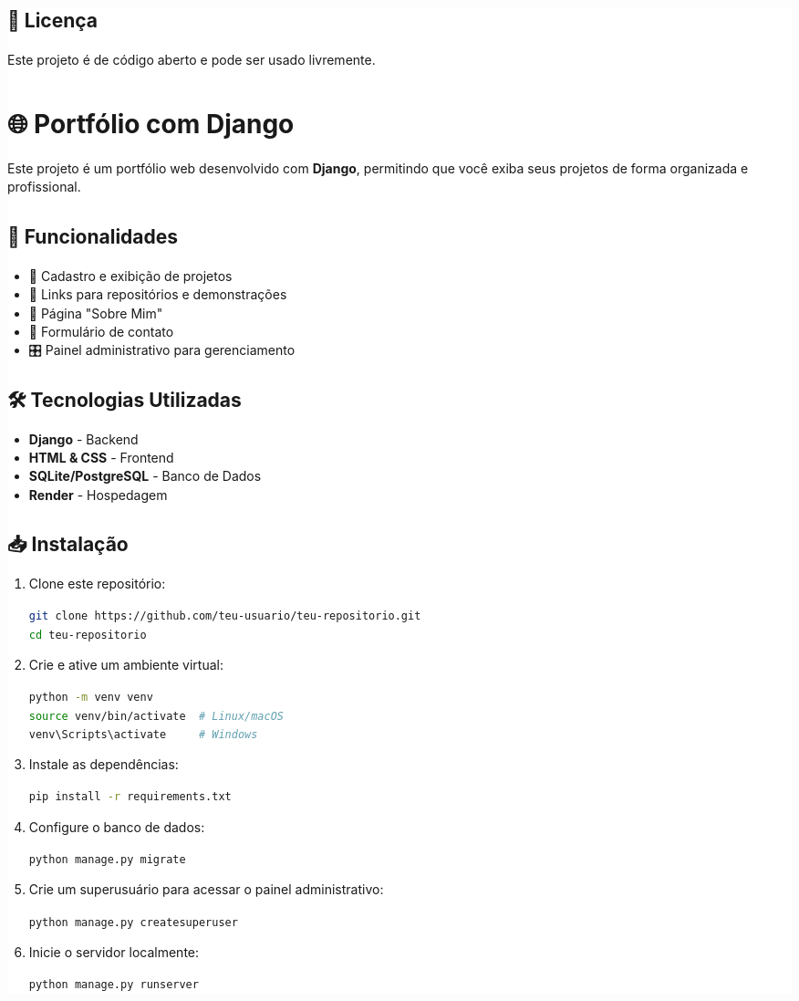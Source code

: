 ## 📄 Licença
Este projeto é de código aberto e pode ser usado livremente.

# 🌐 Portfólio com Django

Este projeto é um portfólio web desenvolvido com **Django**, permitindo que você exiba seus projetos de forma organizada e profissional.

## 🚀 Funcionalidades
- 📝 Cadastro e exibição de projetos
- 🔗 Links para repositórios e demonstrações
- 📄 Página "Sobre Mim"
- 📧 Formulário de contato
- 🎛️ Painel administrativo para gerenciamento

## 🛠️ Tecnologias Utilizadas
- **Django** - Backend
- **HTML & CSS** - Frontend
- **SQLite/PostgreSQL** - Banco de Dados
- **Render** - Hospedagem

## 📥 Instalação
1. Clone este repositório:
   ```bash
   git clone https://github.com/teu-usuario/teu-repositorio.git
   cd teu-repositorio
   ```
2. Crie e ative um ambiente virtual:
   ```bash
   python -m venv venv
   source venv/bin/activate  # Linux/macOS
   venv\Scripts\activate     # Windows
   ```
3. Instale as dependências:
   ```bash
   pip install -r requirements.txt
   ```
4. Configure o banco de dados:
   ```bash
   python manage.py migrate
   ```
5. Crie um superusuário para acessar o painel administrativo:
   ```bash
   python manage.py createsuperuser
   ```
6. Inicie o servidor localmente:
   ```bash
   python manage.py runserver
   ```
